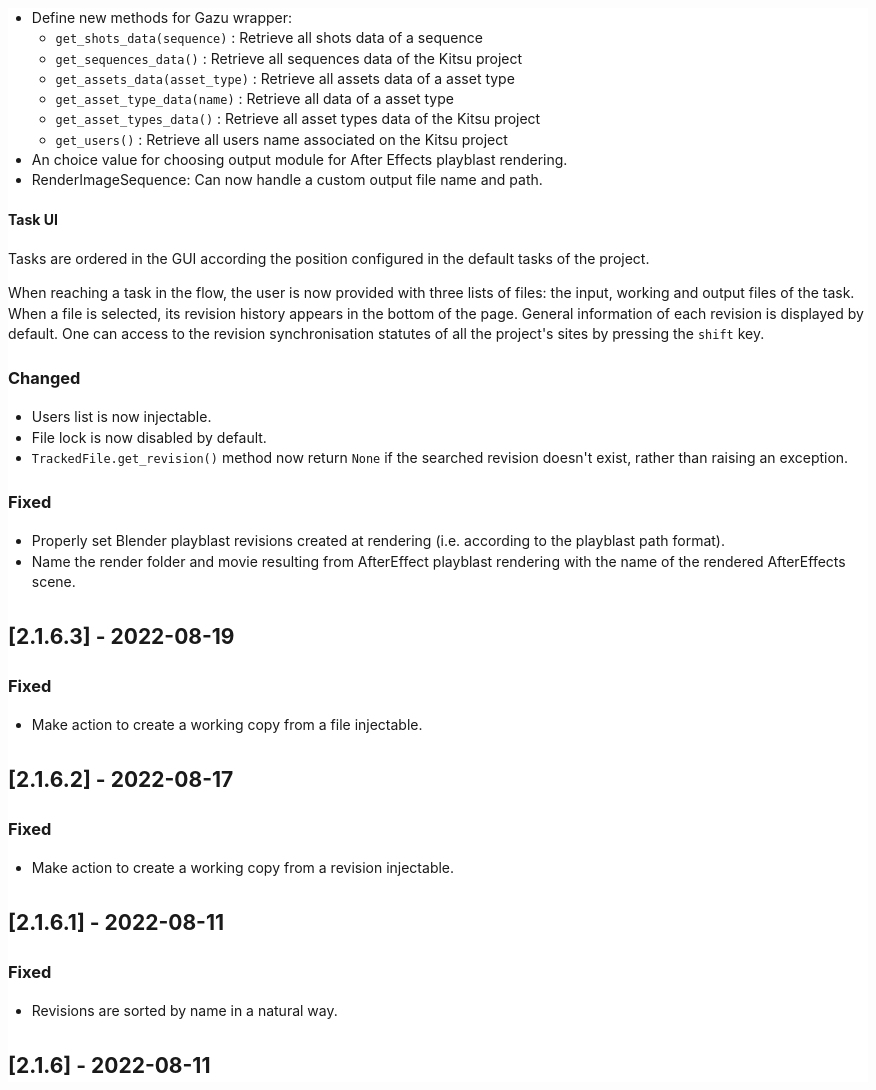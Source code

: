 * Define new methods for Gazu wrapper:
  - `get_shots_data(sequence)` : Retrieve all shots data of a sequence
  - `get_sequences_data()` : Retrieve all sequences data of the Kitsu project
  - `get_assets_data(asset_type)` : Retrieve all assets data of a asset type
  - `get_asset_type_data(name)` : Retrieve all data of a asset type
  - `get_asset_types_data()` : Retrieve all asset types data of the Kitsu project
  - `get_users()` : Retrieve all users name associated on the Kitsu project
* An choice value for choosing output module for After Effects playblast rendering.
* RenderImageSequence: Can now handle a custom output file name and path.

#### Task UI

Tasks are ordered in the GUI according the position configured in the default tasks of the project.

When reaching a task in the flow, the user is now provided with three lists of files: the input, working and output files of the task. When a file is selected, its revision history appears in the bottom of the page. General information of each revision is displayed by default. One can access to the revision synchronisation statutes of all the project's sites by pressing the `shift` key.

### Changed

* Users list is now injectable.
* File lock is now disabled by default.
* `TrackedFile.get_revision()` method now return `None` if the searched revision doesn't exist, rather than raising an exception.

### Fixed

* Properly set Blender playblast revisions created at rendering (i.e. according to the playblast path format).
* Name the render folder and movie resulting from AfterEffect playblast rendering with the name of the rendered AfterEffects scene.

## [2.1.6.3] - 2022-08-19

### Fixed

* Make action to create a working copy from a file injectable.

## [2.1.6.2] - 2022-08-17

### Fixed

* Make action to create a working copy from a revision injectable.

## [2.1.6.1] - 2022-08-11

### Fixed

* Revisions are sorted by name in a natural way.

## [2.1.6] - 2022-08-11


[^1]: Except we started libreflow MAJOR version number at 1, as we consider our in-house previous flow being version 0.